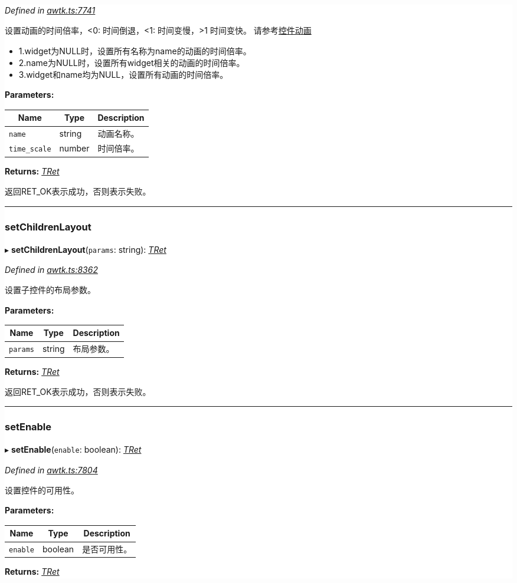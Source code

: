 *Defined in [awtk.ts:7741](https://github.com/zlgopen/awtk-binding/blob/78b9c61/tools/code_gen/js/output/awtk.ts#L7741)*

设置动画的时间倍率，<0: 时间倒退，<1: 时间变慢，>1 时间变快。
请参考[控件动画](https://github.com/zlgopen/awtk/blob/master/docs/widget_animator.md)

* 1.widget为NULL时，设置所有名称为name的动画的时间倍率。
* 2.name为NULL时，设置所有widget相关的动画的时间倍率。
* 3.widget和name均为NULL，设置所有动画的时间倍率。

**Parameters:**

Name | Type | Description |
------ | ------ | ------ |
`name` | string | 动画名称。 |
`time_scale` | number | 时间倍率。  |

**Returns:** *[TRet](../enums/_awtk_.tret.md)*

返回RET_OK表示成功，否则表示失败。

___

###  setChildrenLayout

▸ **setChildrenLayout**(`params`: string): *[TRet](../enums/_awtk_.tret.md)*

*Defined in [awtk.ts:8362](https://github.com/zlgopen/awtk-binding/blob/78b9c61/tools/code_gen/js/output/awtk.ts#L8362)*

设置子控件的布局参数。

**Parameters:**

Name | Type | Description |
------ | ------ | ------ |
`params` | string | 布局参数。  |

**Returns:** *[TRet](../enums/_awtk_.tret.md)*

返回RET_OK表示成功，否则表示失败。

___

###  setEnable

▸ **setEnable**(`enable`: boolean): *[TRet](../enums/_awtk_.tret.md)*

*Defined in [awtk.ts:7804](https://github.com/zlgopen/awtk-binding/blob/78b9c61/tools/code_gen/js/output/awtk.ts#L7804)*

设置控件的可用性。

**Parameters:**

Name | Type | Description |
------ | ------ | ------ |
`enable` | boolean | 是否可用性。  |

**Returns:** *[TRet](../enums/_awtk_.tret.md)*
